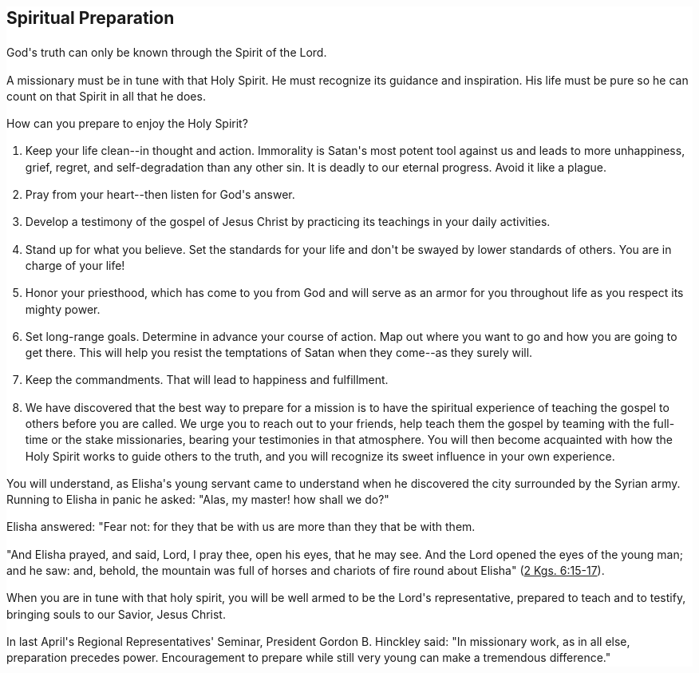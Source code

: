 ## Spiritual Preparation

God's truth can only be known through the Spirit of the Lord.

A missionary must be in tune with that Holy Spirit. He must recognize its
guidance and inspiration. His life must be pure so he can count on that Spirit
in all that he does.

How can you prepare to enjoy the Holy Spirit?

  1. Keep your life clean--in thought and action. Immorality is Satan's most potent tool against us and leads to more unhappiness, grief, regret, and self-degradation than any other sin. It is deadly to our eternal progress. Avoid it like a plague.

  2. Pray from your heart--then listen for God's answer.

  3. Develop a testimony of the gospel of Jesus Christ by practicing its teachings in your daily activities.

  4. Stand up for what you believe. Set the standards for your life and don't be swayed by lower standards of others. You are in charge of your life!

  5. Honor your priesthood, which has come to you from God and will serve as an armor for you throughout life as you respect its mighty power.

  6. Set long-range goals. Determine in advance your course of action. Map out where you want to go and how you are going to get there. This will help you resist the temptations of Satan when they come--as they surely will.

  7. Keep the commandments. That will lead to happiness and fulfillment.

  8. We have discovered that the best way to prepare for a mission is to have the spiritual experience of teaching the gospel to others before you are called. We urge you to reach out to your friends, help teach them the gospel by teaming with the full-time or the stake missionaries, bearing your testimonies in that atmosphere. You will then become acquainted with how the Holy Spirit works to guide others to the truth, and you will recognize its sweet influence in your own experience.

You will understand, as Elisha's young servant came to understand when he
discovered the city surrounded by the Syrian army. Running to Elisha in panic
he asked: "Alas, my master! how shall we do?"

Elisha answered: "Fear not: for they that be with us are more than they that
be with them.

"And Elisha prayed, and said, Lord, I pray thee, open his eyes, that he may
see. And the Lord opened the eyes of the young man; and he saw: and, behold,
the mountain was full of horses and chariots of fire round about Elisha" ([2
Kgs. 6:15-17](https://www.lds.org/scriptures/ot/2-kgs/6.15-17?lang=eng#14)).

When you are in tune with that holy spirit, you will be well armed to be the
Lord's representative, prepared to teach and to testify, bringing souls to our
Savior, Jesus Christ.

In last April's Regional Representatives' Seminar, President Gordon B.
Hinckley said: "In missionary work, as in all else, preparation precedes
power. Encouragement to prepare while still very young can make a tremendous
difference."
